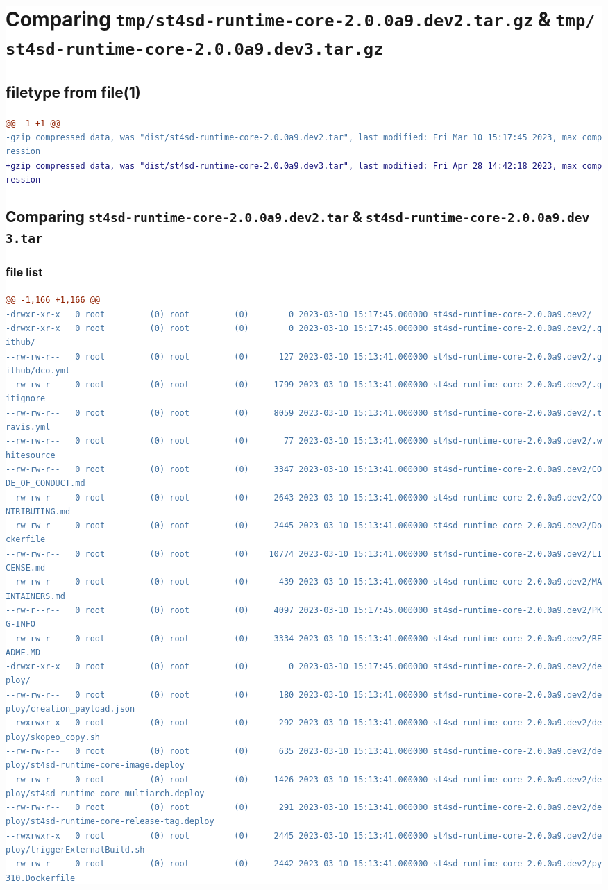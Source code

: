 # Comparing `tmp/st4sd-runtime-core-2.0.0a9.dev2.tar.gz` & `tmp/st4sd-runtime-core-2.0.0a9.dev3.tar.gz`

## filetype from file(1)

```diff
@@ -1 +1 @@
-gzip compressed data, was "dist/st4sd-runtime-core-2.0.0a9.dev2.tar", last modified: Fri Mar 10 15:17:45 2023, max compression
+gzip compressed data, was "dist/st4sd-runtime-core-2.0.0a9.dev3.tar", last modified: Fri Apr 28 14:42:18 2023, max compression
```

## Comparing `st4sd-runtime-core-2.0.0a9.dev2.tar` & `st4sd-runtime-core-2.0.0a9.dev3.tar`

### file list

```diff
@@ -1,166 +1,166 @@
-drwxr-xr-x   0 root         (0) root         (0)        0 2023-03-10 15:17:45.000000 st4sd-runtime-core-2.0.0a9.dev2/
-drwxr-xr-x   0 root         (0) root         (0)        0 2023-03-10 15:17:45.000000 st4sd-runtime-core-2.0.0a9.dev2/.github/
--rw-rw-r--   0 root         (0) root         (0)      127 2023-03-10 15:13:41.000000 st4sd-runtime-core-2.0.0a9.dev2/.github/dco.yml
--rw-rw-r--   0 root         (0) root         (0)     1799 2023-03-10 15:13:41.000000 st4sd-runtime-core-2.0.0a9.dev2/.gitignore
--rw-rw-r--   0 root         (0) root         (0)     8059 2023-03-10 15:13:41.000000 st4sd-runtime-core-2.0.0a9.dev2/.travis.yml
--rw-rw-r--   0 root         (0) root         (0)       77 2023-03-10 15:13:41.000000 st4sd-runtime-core-2.0.0a9.dev2/.whitesource
--rw-rw-r--   0 root         (0) root         (0)     3347 2023-03-10 15:13:41.000000 st4sd-runtime-core-2.0.0a9.dev2/CODE_OF_CONDUCT.md
--rw-rw-r--   0 root         (0) root         (0)     2643 2023-03-10 15:13:41.000000 st4sd-runtime-core-2.0.0a9.dev2/CONTRIBUTING.md
--rw-rw-r--   0 root         (0) root         (0)     2445 2023-03-10 15:13:41.000000 st4sd-runtime-core-2.0.0a9.dev2/Dockerfile
--rw-rw-r--   0 root         (0) root         (0)    10774 2023-03-10 15:13:41.000000 st4sd-runtime-core-2.0.0a9.dev2/LICENSE.md
--rw-rw-r--   0 root         (0) root         (0)      439 2023-03-10 15:13:41.000000 st4sd-runtime-core-2.0.0a9.dev2/MAINTAINERS.md
--rw-r--r--   0 root         (0) root         (0)     4097 2023-03-10 15:17:45.000000 st4sd-runtime-core-2.0.0a9.dev2/PKG-INFO
--rw-rw-r--   0 root         (0) root         (0)     3334 2023-03-10 15:13:41.000000 st4sd-runtime-core-2.0.0a9.dev2/README.MD
-drwxr-xr-x   0 root         (0) root         (0)        0 2023-03-10 15:17:45.000000 st4sd-runtime-core-2.0.0a9.dev2/deploy/
--rw-rw-r--   0 root         (0) root         (0)      180 2023-03-10 15:13:41.000000 st4sd-runtime-core-2.0.0a9.dev2/deploy/creation_payload.json
--rwxrwxr-x   0 root         (0) root         (0)      292 2023-03-10 15:13:41.000000 st4sd-runtime-core-2.0.0a9.dev2/deploy/skopeo_copy.sh
--rw-rw-r--   0 root         (0) root         (0)      635 2023-03-10 15:13:41.000000 st4sd-runtime-core-2.0.0a9.dev2/deploy/st4sd-runtime-core-image.deploy
--rw-rw-r--   0 root         (0) root         (0)     1426 2023-03-10 15:13:41.000000 st4sd-runtime-core-2.0.0a9.dev2/deploy/st4sd-runtime-core-multiarch.deploy
--rw-rw-r--   0 root         (0) root         (0)      291 2023-03-10 15:13:41.000000 st4sd-runtime-core-2.0.0a9.dev2/deploy/st4sd-runtime-core-release-tag.deploy
--rwxrwxr-x   0 root         (0) root         (0)     2445 2023-03-10 15:13:41.000000 st4sd-runtime-core-2.0.0a9.dev2/deploy/triggerExternalBuild.sh
--rw-rw-r--   0 root         (0) root         (0)     2442 2023-03-10 15:13:41.000000 st4sd-runtime-core-2.0.0a9.dev2/py310.Dockerfile
```